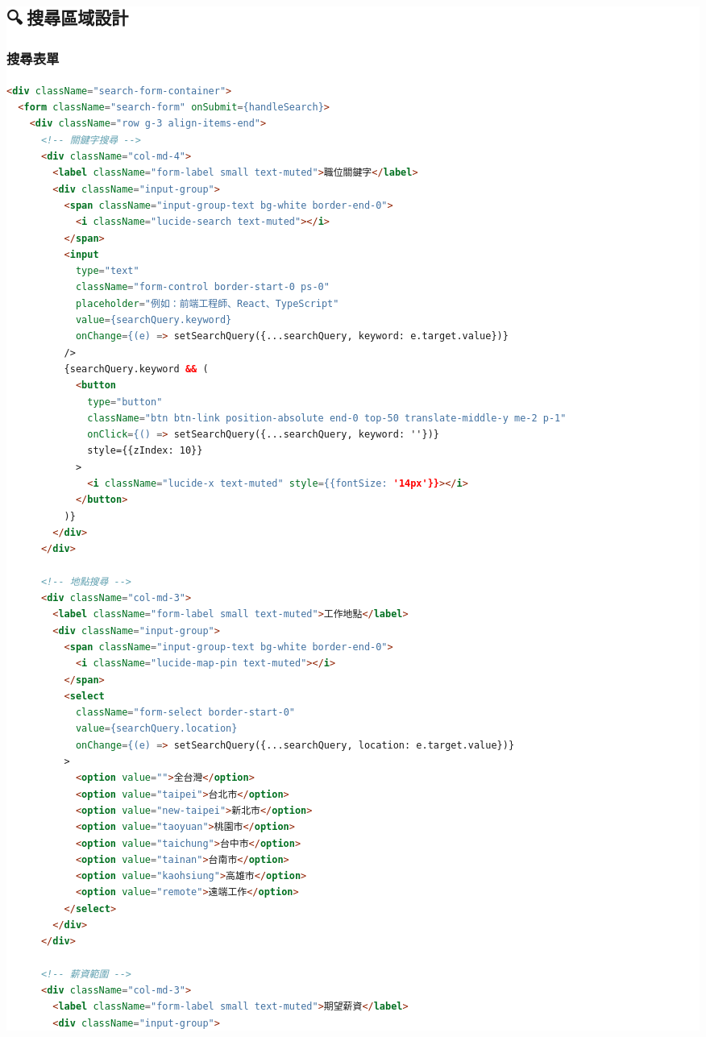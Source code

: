 ## 🔍 搜尋區域設計

### 搜尋表單
```html
<div className="search-form-container">
  <form className="search-form" onSubmit={handleSearch}>
    <div className="row g-3 align-items-end">
      <!-- 關鍵字搜尋 -->
      <div className="col-md-4">
        <label className="form-label small text-muted">職位關鍵字</label>
        <div className="input-group">
          <span className="input-group-text bg-white border-end-0">
            <i className="lucide-search text-muted"></i>
          </span>
          <input 
            type="text" 
            className="form-control border-start-0 ps-0"
            placeholder="例如：前端工程師、React、TypeScript"
            value={searchQuery.keyword}
            onChange={(e) => setSearchQuery({...searchQuery, keyword: e.target.value})}
          />
          {searchQuery.keyword && (
            <button 
              type="button" 
              className="btn btn-link position-absolute end-0 top-50 translate-middle-y me-2 p-1"
              onClick={() => setSearchQuery({...searchQuery, keyword: ''})}
              style={{zIndex: 10}}
            >
              <i className="lucide-x text-muted" style={{fontSize: '14px'}}></i>
            </button>
          )}
        </div>
      </div>
      
      <!-- 地點搜尋 -->
      <div className="col-md-3">
        <label className="form-label small text-muted">工作地點</label>
        <div className="input-group">
          <span className="input-group-text bg-white border-end-0">
            <i className="lucide-map-pin text-muted"></i>
          </span>
          <select 
            className="form-select border-start-0"
            value={searchQuery.location}
            onChange={(e) => setSearchQuery({...searchQuery, location: e.target.value})}
          >
            <option value="">全台灣</option>
            <option value="taipei">台北市</option>
            <option value="new-taipei">新北市</option>
            <option value="taoyuan">桃園市</option>
            <option value="taichung">台中市</option>
            <option value="tainan">台南市</option>
            <option value="kaohsiung">高雄市</option>
            <option value="remote">遠端工作</option>
          </select>
        </div>
      </div>
      
      <!-- 薪資範圍 -->
      <div className="col-md-3">
        <label className="form-label small text-muted">期望薪資</label>
        <div className="input-group">
```